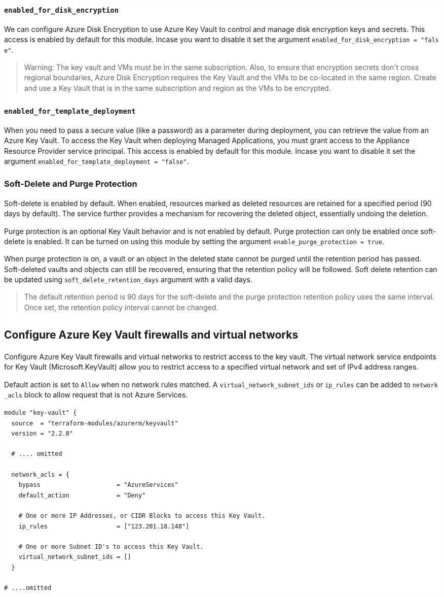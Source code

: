 ### `enabled_for_disk_encryption`

We can configure Azure Disk Encryption to use Azure Key Vault to control and manage disk encryption keys and secrets. This access is enabled by default for this module. Incase you want to disable it set the argument `enabled_for_disk_encryption = "false"`.

> Warning: The key vault and VMs must be in the same subscription. Also, to ensure that encryption secrets don't cross regional boundaries, Azure Disk Encryption requires the Key Vault and the VMs to be co-located in the same region. Create and use a Key Vault that is in the same subscription and region as the VMs to be encrypted.

### `enabled_for_template_deployment`

When you need to pass a secure value (like a password) as a parameter during deployment, you can retrieve the value from an Azure Key Vault. To access the Key Vault when deploying Managed Applications, you must grant access to the Appliance Resource Provider service principal. This access is enabled by default for this module. Incase you want to disable it set the argument `enabled_for_template_deployment = "false"`.

### Soft-Delete and Purge Protection

Soft-delete is enabled by default. When enabled, resources marked as deleted resources are retained for a specified period (90 days by default). The service further provides a mechanism for recovering the deleted object, essentially undoing the deletion.

Purge protection is an optional Key Vault behavior and is not enabled by default. Purge protection can only be enabled once soft-delete is enabled. It can be turned on using this module by setting the argument `enable_purge_protection = true`.

When purge protection is on, a vault or an object in the deleted state cannot be purged until the retention period has passed. Soft-deleted vaults and objects can still be recovered, ensuring that the retention policy will be followed. Soft delete retention can be updated using  `soft_delete_retention_days` argument with a valid days.

> The default retention period is 90 days for the soft-delete and the purge protection retention policy uses the same interval. Once set, the retention policy interval cannot be changed.

## Configure Azure Key Vault firewalls and virtual networks

Configure Azure Key Vault firewalls and virtual networks to restrict access to the key vault. The virtual network service endpoints for Key Vault (Microsoft.KeyVault) allow you to restrict access to a specified virtual network and set of IPv4 address ranges.

Default action is set to `Allow` when no network rules matched. A `virtual_network_subnet_ids` or `ip_rules` can be added to `network_acls` block to allow request that is not Azure Services.

```hcl
module "key-vault" {
  source  = "terraform-modules/azurerm/keyvault"
  version = "2.2.0"

  # .... omitted

  network_acls = {
    bypass                     = "AzureServices"
    default_action             = "Deny"

    # One or more IP Addresses, or CIDR Blocks to access this Key Vault.
    ip_rules                   = ["123.201.18.148"]

    # One or more Subnet ID's to access this Key Vault.
    virtual_network_subnet_ids = []
  }
  
# ....omitted

```